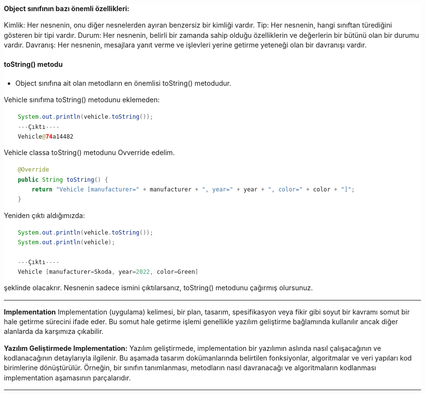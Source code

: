 __Object sınıfının bazı önemli özellikleri:__

Kimlik: Her nesnenin, onu diğer nesnelerden ayıran benzersiz bir kimliği vardır.
Tip: Her nesnenin, hangi sınıftan türediğini gösteren bir tipi vardır.
Durum: Her nesnenin, belirli bir zamanda sahip olduğu özelliklerin ve değerlerin bir bütünü olan bir durumu vardır.
Davranış: Her nesnenin, mesajlara yanıt verme ve işlevleri yerine getirme yeteneği olan bir davranışı vardır.


#### toString() metodu
- Object sınıfına ait olan metodların en önemlisi toString() metodudur.

Vehicle sınıfıma toString() metodunu eklemeden:

```java
    System.out.println(vehicle.toString());
    ---Çıktı----
    Vehicle@74a14482
```
Vehicle classa toString() metodunu Ovverride edelim.

```java
    @Override
    public String toString() {
        return "Vehicle [manufacturer=" + manufacturer + ", year=" + year + ", color=" + color + "]";
    }
```
Yeniden çıktı aldığımızda:

```java
    System.out.println(vehicle.toString());
    System.out.println(vehicle);

    ---Çıktı----
    Vehicle [manufacturer=Skoda, year=2022, color=Green]
```
şeklinde olacakrır. Nesnenin sadece ismini çıktılarsanız, toString() metodunu çağırmış olursunuz.

---

__Implementation__
Implementation (uygulama) kelimesi, bir plan, tasarım, spesifikasyon veya fikir gibi soyut bir kavramı somut bir hale getirme sürecini ifade eder. Bu somut hale getirme işlemi genellikle yazılım geliştirme bağlamında kullanılır ancak diğer alanlarda da karşımıza çıkabilir.


__Yazılım Geliştirmede Implementation:__
Yazılım geliştirmede, implementation bir yazılımın aslında nasıl çalışacağının ve kodlanacağının detaylarıyla ilgilenir. Bu aşamada tasarım dokümanlarında belirtilen fonksiyonlar, algoritmalar ve veri yapıları kod birimlerine dönüştürülür.
Örneğin, bir sınıfın tanımlanması, metodların nasıl davranacağı ve algoritmaların kodlanması implementation aşamasının parçalarıdır.


---